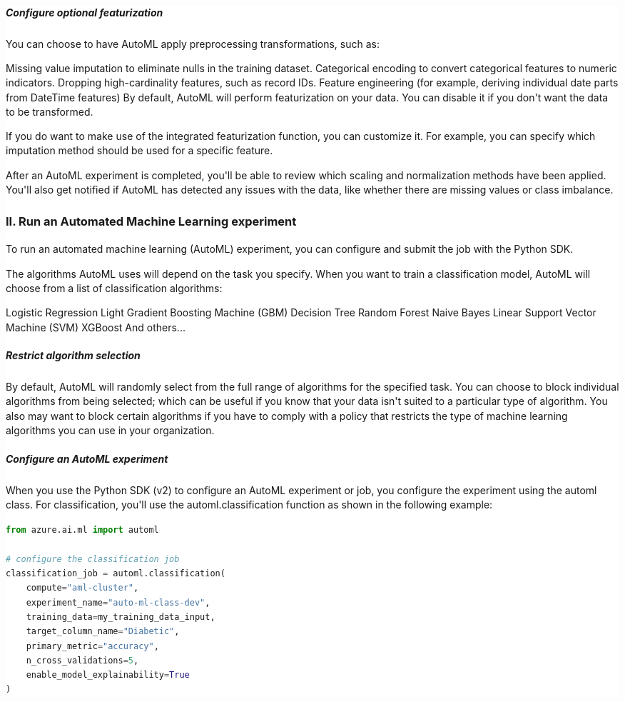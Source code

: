 ##### Configure optional featurization
You can choose to have AutoML apply preprocessing transformations, such as:

Missing value imputation to eliminate nulls in the training dataset.
Categorical encoding to convert categorical features to numeric indicators.
Dropping high-cardinality features, such as record IDs.
Feature engineering (for example, deriving individual date parts from DateTime features)
By default, AutoML will perform featurization on your data. You can disable it if you don't want the data to be transformed.

If you do want to make use of the integrated featurization function, you can customize it. For example, you can specify which imputation method should be used for a specific feature.

After an AutoML experiment is completed, you'll be able to review which scaling and normalization methods have been applied. You'll also get notified if AutoML has detected any issues with the data, like whether there are missing values or class imbalance.

### II. Run an Automated Machine Learning experiment

To run an automated machine learning (AutoML) experiment, you can configure and submit the job with the Python SDK.

The algorithms AutoML uses will depend on the task you specify. When you want to train a classification model, AutoML will choose from a list of classification algorithms:

Logistic Regression
Light Gradient Boosting Machine (GBM)
Decision Tree
Random Forest
Naive Bayes
Linear Support Vector Machine (SVM)
XGBoost
And others...

##### Restrict algorithm selection
By default, AutoML will randomly select from the full range of algorithms for the specified task. You can choose to block individual algorithms from being selected; which can be useful if you know that your data isn't suited to a particular type of algorithm. You also may want to block certain algorithms if you have to comply with a policy that restricts the type of machine learning algorithms you can use in your organization.

##### Configure an AutoML experiment
When you use the Python SDK (v2) to configure an AutoML experiment or job, you configure the experiment using the automl class. For classification, you'll use the automl.classification function as shown in the following example:
```python
from azure.ai.ml import automl

# configure the classification job
classification_job = automl.classification(
    compute="aml-cluster",
    experiment_name="auto-ml-class-dev",
    training_data=my_training_data_input,
    target_column_name="Diabetic",
    primary_metric="accuracy",
    n_cross_validations=5,
    enable_model_explainability=True
)
```
